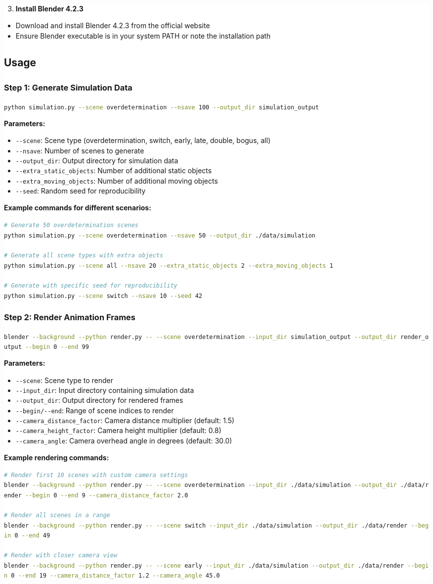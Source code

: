 3. **Install Blender 4.2.3**
- Download and install Blender 4.2.3 from the official website
- Ensure Blender executable is in your system PATH or note the installation path

## Usage

### Step 1: Generate Simulation Data

```bash
python simulation.py --scene overdetermination --nsave 100 --output_dir simulation_output
```

**Parameters:**
- `--scene`: Scene type (overdetermination, switch, early, late, double, bogus, all)
- `--nsave`: Number of scenes to generate
- `--output_dir`: Output directory for simulation data
- `--extra_static_objects`: Number of additional static objects
- `--extra_moving_objects`: Number of additional moving objects
- `--seed`: Random seed for reproducibility

**Example commands for different scenarios:**
```bash
# Generate 50 overdetermination scenes
python simulation.py --scene overdetermination --nsave 50 --output_dir ./data/simulation

# Generate all scene types with extra objects
python simulation.py --scene all --nsave 20 --extra_static_objects 2 --extra_moving_objects 1

# Generate with specific seed for reproducibility
python simulation.py --scene switch --nsave 10 --seed 42
```

### Step 2: Render Animation Frames

```bash
blender --background --python render.py -- --scene overdetermination --input_dir simulation_output --output_dir render_output --begin 0 --end 99
```

**Parameters:**
- `--scene`: Scene type to render
- `--input_dir`: Input directory containing simulation data
- `--output_dir`: Output directory for rendered frames
- `--begin/--end`: Range of scene indices to render
- `--camera_distance_factor`: Camera distance multiplier (default: 1.5)
- `--camera_height_factor`: Camera height multiplier (default: 0.8)
- `--camera_angle`: Camera overhead angle in degrees (default: 30.0)

**Example rendering commands:**
```bash
# Render first 10 scenes with custom camera settings
blender --background --python render.py -- --scene overdetermination --input_dir ./data/simulation --output_dir ./data/render --begin 0 --end 9 --camera_distance_factor 2.0

# Render all scenes in a range
blender --background --python render.py -- --scene switch --input_dir ./data/simulation --output_dir ./data/render --begin 0 --end 49

# Render with closer camera view
blender --background --python render.py -- --scene early --input_dir ./data/simulation --output_dir ./data/render --begin 0 --end 19 --camera_distance_factor 1.2 --camera_angle 45.0
```
